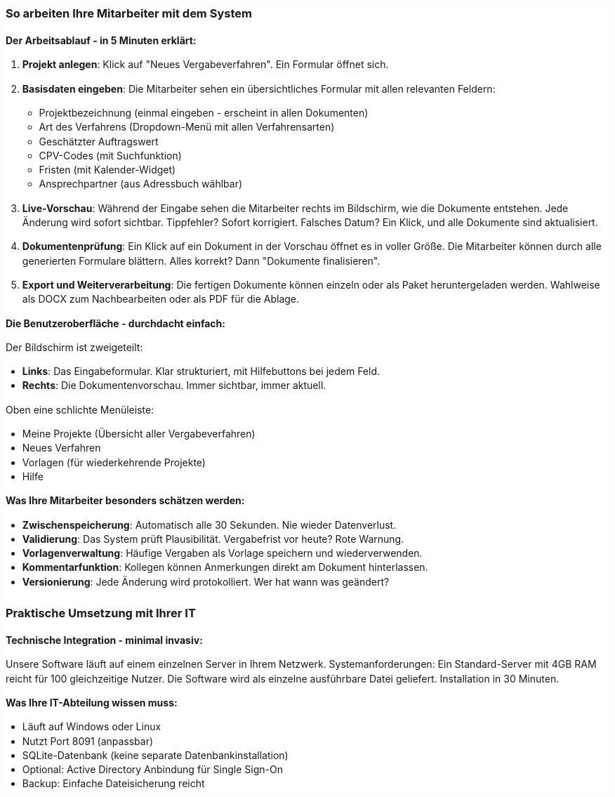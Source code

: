 
### So arbeiten Ihre Mitarbeiter mit dem System

**Der Arbeitsablauf - in 5 Minuten erklärt:**

1. **Projekt anlegen**: Klick auf "Neues Vergabeverfahren". Ein Formular öffnet sich.

2. **Basisdaten eingeben**: Die Mitarbeiter sehen ein übersichtliches Formular mit allen relevanten Feldern:
   - Projektbezeichnung (einmal eingeben - erscheint in allen Dokumenten)
   - Art des Verfahrens (Dropdown-Menü mit allen Verfahrensarten)
   - Geschätzter Auftragswert
   - CPV-Codes (mit Suchfunktion)
   - Fristen (mit Kalender-Widget)
   - Ansprechpartner (aus Adressbuch wählbar)

3. **Live-Vorschau**: Während der Eingabe sehen die Mitarbeiter rechts im Bildschirm, wie die Dokumente entstehen. Jede Änderung wird sofort sichtbar. Tippfehler? Sofort korrigiert. Falsches Datum? Ein Klick, und alle Dokumente sind aktualisiert.

4. **Dokumentenprüfung**: Ein Klick auf ein Dokument in der Vorschau öffnet es in voller Größe. Die Mitarbeiter können durch alle generierten Formulare blättern. Alles korrekt? Dann "Dokumente finalisieren".

5. **Export und Weiterverarbeitung**: Die fertigen Dokumente können einzeln oder als Paket heruntergeladen werden. Wahlweise als DOCX zum Nachbearbeiten oder als PDF für die Ablage.

**Die Benutzeroberfläche - durchdacht einfach:**

Der Bildschirm ist zweigeteilt:
- **Links**: Das Eingabeformular. Klar strukturiert, mit Hilfebuttons bei jedem Feld.
- **Rechts**: Die Dokumentenvorschau. Immer sichtbar, immer aktuell.

Oben eine schlichte Menüleiste:
- Meine Projekte (Übersicht aller Vergabeverfahren)
- Neues Verfahren
- Vorlagen (für wiederkehrende Projekte)
- Hilfe

**Was Ihre Mitarbeiter besonders schätzen werden:**
- **Zwischenspeicherung**: Automatisch alle 30 Sekunden. Nie wieder Datenverlust.
- **Validierung**: Das System prüft Plausibilität. Vergabefrist vor heute? Rote Warnung.
- **Vorlagenverwaltung**: Häufige Vergaben als Vorlage speichern und wiederverwenden.
- **Kommentarfunktion**: Kollegen können Anmerkungen direkt am Dokument hinterlassen.
- **Versionierung**: Jede Änderung wird protokolliert. Wer hat wann was geändert?

### Praktische Umsetzung mit Ihrer IT

**Technische Integration - minimal invasiv:**

Unsere Software läuft auf einem einzelnen Server in Ihrem Netzwerk. Systemanforderungen: Ein Standard-Server mit 4GB RAM reicht für 100 gleichzeitige Nutzer. Die Software wird als einzelne ausführbare Datei geliefert. Installation in 30 Minuten.

**Was Ihre IT-Abteilung wissen muss:**
- Läuft auf Windows oder Linux
- Nutzt Port 8091 (anpassbar)
- SQLite-Datenbank (keine separate Datenbankinstallation)
- Optional: Active Directory Anbindung für Single Sign-On
- Backup: Einfache Dateisicherung reicht
